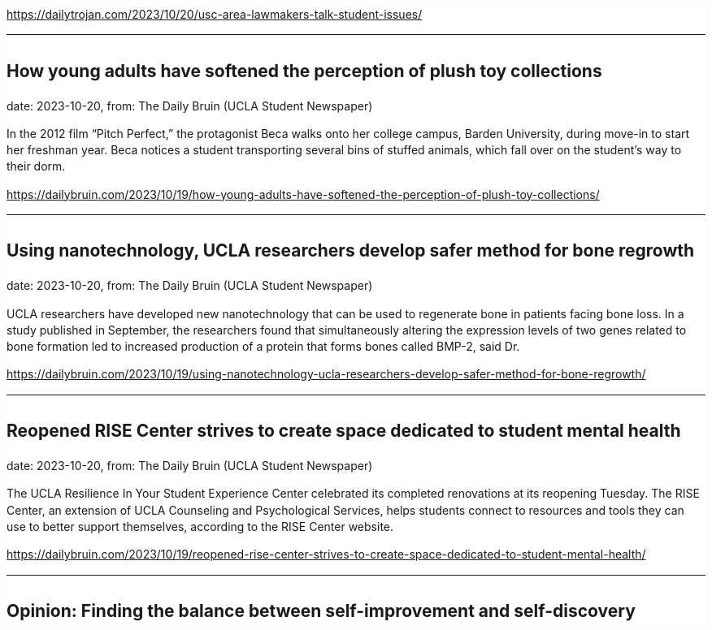 
<https://dailytrojan.com/2023/10/20/usc-area-lawmakers-talk-student-issues/>

---

## How young adults have softened the perception of plush toy collections

date: 2023-10-20, from: The Daily Bruin (UCLA Student Newspaper)

In the 2012 film &#8220;Pitch Perfect,&#8221; the protagonist Beca walks onto her college campus, Barden University, during move-in to start her freshman year.
Beca notices a student transporting several bins of stuffed animals, which fall over on the student’s way to their dorm. 

<https://dailybruin.com/2023/10/19/how-young-adults-have-softened-the-perception-of-plush-toy-collections/>

---

## Using nanotechnology, UCLA researchers develop safer method for bone regrowth

date: 2023-10-20, from: The Daily Bruin (UCLA Student Newspaper)

UCLA researchers have developed new nanotechnology that can be used to regenerate bone in patients facing bone loss.
In a study published in September, the researchers found that simultaneously altering the expression levels of two genes related to bone formation led to increased production of a protein that forms bones called BMP-2, said Dr. 

<https://dailybruin.com/2023/10/19/using-nanotechnology-ucla-researchers-develop-safer-method-for-bone-regrowth/>

---

## Reopened RISE Center strives to create space dedicated to student mental health

date: 2023-10-20, from: The Daily Bruin (UCLA Student Newspaper)

The UCLA Resilience In Your Student Experience Center celebrated its completed renovations at its reopening Tuesday.
The RISE Center, an extension of UCLA Counseling and Psychological Services, helps students connect to resources and tools they can use to better support themselves, according to the RISE Center website. 

<https://dailybruin.com/2023/10/19/reopened-rise-center-strives-to-create-space-dedicated-to-student-mental-health/>

---

## Opinion: Finding the balance between self-improvement and self-discovery
